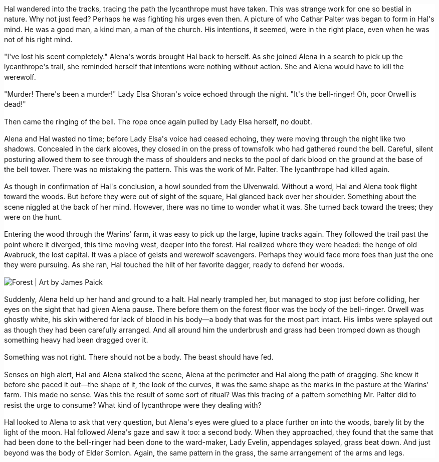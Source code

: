 Hal wandered into the tracks, tracing the path the lycanthrope must have taken. This was strange work for one so bestial in nature. Why not just feed? Perhaps he was fighting his urges even then. A picture of who Cathar Palter was began to form in Hal's mind. He was a good man, a kind man, a man of the church. His intentions, it seemed, were in the right place, even when he was not of his right mind.

"I've lost his scent completely." Alena's words brought Hal back to herself. As she joined Alena in a search to pick up the lycanthrope's trail, she reminded herself that intentions were nothing without action. She and Alena would have to kill the werewolf.

"Murder! There's been a murder!" Lady Elsa Shoran's voice echoed through the night. "It's the bell-ringer! Oh, poor Orwell is dead!"

Then came the ringing of the bell. The rope once again pulled by Lady Elsa herself, no doubt.

Alena and Hal wasted no time; before Lady Elsa's voice had ceased echoing, they were moving through the night like two shadows. Concealed in the dark alcoves, they closed in on the press of townsfolk who had gathered round the bell. Careful, silent posturing allowed them to see through the mass of shoulders and necks to the pool of dark blood on the ground at the base of the bell tower. There was no mistaking the pattern. This was the work of Mr. Palter. The lycanthrope had killed again.

As though in confirmation of Hal's conclusion, a howl sounded from the Ulvenwald. Without a word, Hal and Alena took flight toward the woods. But before they were out of sight of the square, Hal glanced back over her shoulder. Something about the scene niggled at the back of her mind. However, there was no time to wonder what it was. She turned back toward the trees; they were on the hunt.

Entering the wood through the Warins' farm, it was easy to pick up the large, lupine tracks again. They followed the trail past the point where it diverged, this time moving west, deeper into the forest. Hal realized where they were headed: the henge of old Avabruck, the lost capital. It was a place of geists and werewolf scavengers. Perhaps they would face more foes than just the one they were pursuing. As she ran, Hal touched the hilt of her favorite dagger, ready to defend her woods.

![Forest | Art by James Paick](http://media.wizards.com/2016/images/daily/cardart_ISD_Forest-262.jpg)

Suddenly, Alena held up her hand and ground to a halt. Hal nearly trampled her, but managed to stop just before colliding, her eyes on the sight that had given Alena pause. There before them on the forest floor was the body of the bell-ringer. Orwell was ghostly white, his skin withered for lack of blood in his body—a body that was for the most part intact. His limbs were splayed out as though they had been carefully arranged. And all around him the underbrush and grass had been tromped down as though something heavy had been dragged over it.

Something was not right. There should not be a body. The beast should have fed.

Senses on high alert, Hal and Alena stalked the scene, Alena at the perimeter and Hal along the path of dragging. She knew it before she paced it out—the shape of it, the look of the curves, it was the same shape as the marks in the pasture at the Warins' farm. This made no sense. Was this the result of some sort of ritual? Was this tracing of a pattern something Mr. Palter did to resist the urge to consume? What kind of lycanthrope were they dealing with?

Hal looked to Alena to ask that very question, but Alena's eyes were glued to a place further on into the woods, barely lit by the light of the moon. Hal followed Alena's gaze and saw it too: a second body. When they approached, they found that the same that had been done to the bell-ringer had been done to the ward-maker, Lady Evelin, appendages splayed, grass beat down. And just beyond was the body of Elder Somlon. Again, the same pattern in the grass, the same arrangement of the arms and legs.
